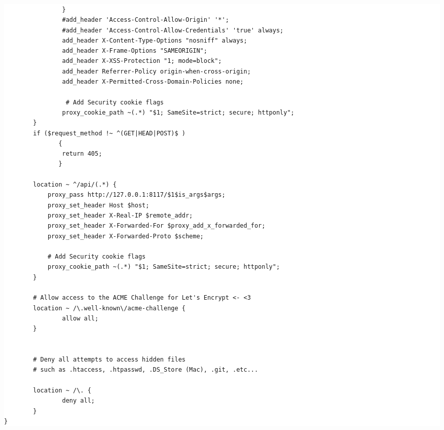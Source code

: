 ```txt
                }
                #add_header 'Access-Control-Allow-Origin' '*';
                #add_header 'Access-Control-Allow-Credentials' 'true' always;
                add_header X-Content-Type-Options "nosniff" always;
                add_header X-Frame-Options "SAMEORIGIN";
                add_header X-XSS-Protection "1; mode=block";
                add_header Referrer-Policy origin-when-cross-origin;
                add_header X-Permitted-Cross-Domain-Policies none;

                 # Add Security cookie flags
                proxy_cookie_path ~(.*) "$1; SameSite=strict; secure; httponly";
        }
        if ($request_method !~ ^(GET|HEAD|POST)$ )
               {
                return 405;
               }

        location ~ ^/api/(.*) {
            proxy_pass http://127.0.0.1:8117/$1$is_args$args;
            proxy_set_header Host $host;
            proxy_set_header X-Real-IP $remote_addr;
            proxy_set_header X-Forwarded-For $proxy_add_x_forwarded_for;
            proxy_set_header X-Forwarded-Proto $scheme;

            # Add Security cookie flags
            proxy_cookie_path ~(.*) "$1; SameSite=strict; secure; httponly";
        }

        # Allow access to the ACME Challenge for Let's Encrypt <- <3
        location ~ /\.well-known\/acme-challenge {
                allow all;
        }


        # Deny all attempts to access hidden files
        # such as .htaccess, .htpasswd, .DS_Store (Mac), .git, .etc...

        location ~ /\. {
                deny all;
        }
}
```
